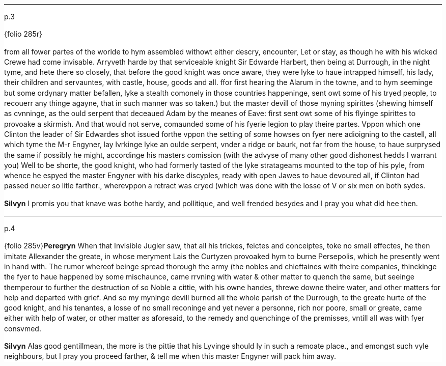 
---

p.3


{folio 285r}

 

from all fower partes of the worlde to hym assembled withowt either descry, encounter, Let or stay, as though he with his wicked Crewe had come invisable. Arryveth harde by that serviceable knight Sir Edwarde Harbert, then being at Durrough, in the night tyme, and hete there so closely, that before the good knight was once aware, they were lyke to haue intrapped himself, his lady, their children and servauntes, with castle, house, goods and all. ffor first hearing the Alarum in the towne, and to hym seeminge but some ordynary matter befallen, lyke a stealth comonely in those countries happeninge, sent owt some of his tryed people, to recouerr any thinge agayne, that in such manner was so taken.) but the master devill of those myning spirittes (shewing himself as cvnninge, as the ould serpent that deceaued Adam by the meanes of Eave: first sent owt some of his flyinge spirittes to provoake a skirmish. And that would not serve, comaunded some of his fyerie legion to play theire partes. Vppon which one Clinton the leader of Sir Edwardes shot issued forthe vppon the setting of some howses on fyer nere adioigning to the castell, all which tyme the M-r Engyner, lay lvrkinge lyke an oulde serpent, vnder a ridge or baurk, not far from the house, to haue surprysed the same if possibly he might, accordinge his masters comission (with the advyse of many other good dishonest hedds I warrant you) Well to be shorte, the good knight, who had formerly tasted of the lyke stratageams mounted to the top of his pyle, from whence he espyed the master Engyner with his darke discyples, ready with open Jawes to haue devoured all, if Clinton had passed neuer so litle farther., wherevppon a retract was cryed (which was done with the losse of V or six men on both sydes.


**Silvyn**
I promis you that knave was bothe hardy, and pollitique, and well frended besydes and I pray you what did hee then.




---

p.4


{folio 285v}**Peregryn**
When that Invisible Jugler saw, that all his trickes, feictes and conceiptes, toke no small effectes, he then imitate Allexander the greate, in whose meryment Lais the Curtyzen provoaked hym to burne Persepolis, which he presently went in hand with. The rumor whereof beinge spread thorough the army (the nobles and chieftaines with theire companies, thinckinge the fyer to haue happened by some mischaunce, came rrvning with water & other matter to quench the same, but seeinge themperour to further the destruction of so Noble a cittie, with his owne handes, threwe downe theire water, and other matters for help and departed with grief. And so my myninge devill burned all the whole parish of the Durrough, to the greate hurte of the good knight, and his tenantes, a losse of no small reconinge and yet never a personne, rich nor poore, small or greate, came either with help of water, or other matter as aforesaid, to the remedy and quenchinge of the premisses, vntill all was with fyer consvmed.


**Silvyn**
Alas good gentillmean, the more is the pittie that his Lyvinge should ly in such a remoate place., and emongst such vyle neighbours, but I pray you proceed farther, & tell me when this master Engyner will pack him away.
